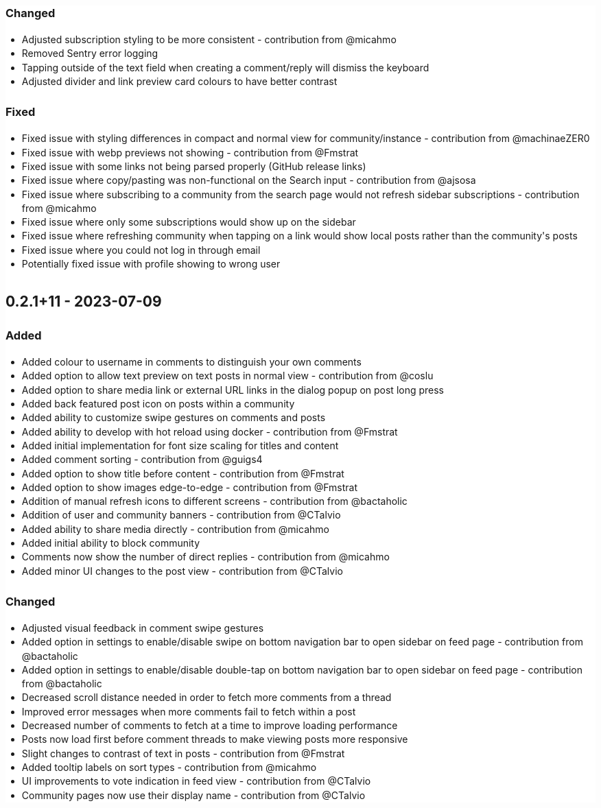 ### Changed

- Adjusted subscription styling to be more consistent - contribution from @micahmo
- Removed Sentry error logging
- Tapping outside of the text field when creating a comment/reply will dismiss the keyboard
- Adjusted divider and link preview card colours to have better contrast

### Fixed

- Fixed issue with styling differences in compact and normal view for community/instance - contribution from @machinaeZER0
- Fixed issue with webp previews not showing - contribution from @Fmstrat
- Fixed issue with some links not being parsed properly (GitHub release links)
- Fixed issue where copy/pasting was non-functional on the Search input - contribution from @ajsosa
- Fixed issue where subscribing to a community from the search page would not refresh sidebar subscriptions - contribution from @micahmo
- Fixed issue where only some subscriptions would show up on the sidebar
- Fixed issue where refreshing community when tapping on a link would show local posts rather than the community's posts
- Fixed issue where you could not log in through email
- Potentially fixed issue with profile showing to wrong user

## 0.2.1+11 - 2023-07-09

### Added

- Added colour to username in comments to distinguish your own comments
- Added option to allow text preview on text posts in normal view - contribution from @coslu
- Added option to share media link or external URL links in the dialog popup on post long press
- Added back featured post icon on posts within a community
- Added ability to customize swipe gestures on comments and posts
- Added ability to develop with hot reload using docker - contribution from @Fmstrat
- Added initial implementation for font size scaling for titles and content
- Added comment sorting - contribution from @guigs4
- Added option to show title before content - contribution from @Fmstrat
- Added option to show images edge-to-edge - contribution from @Fmstrat
- Addition of manual refresh icons to different screens - contribution from @bactaholic
- Addition of user and community banners - contribution from @CTalvio
- Added ability to share media directly - contribution from @micahmo
- Added initial ability to block community
- Comments now show the number of direct replies - contribution from @micahmo
- Added minor UI changes to the post view - contribution from @CTalvio

### Changed

- Adjusted visual feedback in comment swipe gestures
- Added option in settings to enable/disable swipe on bottom navigation bar to open sidebar on feed page - contribution from @bactaholic
- Added option in settings to enable/disable double-tap on bottom navigation bar to open sidebar on feed page - contribution from @bactaholic
- Decreased scroll distance needed in order to fetch more comments from a thread
- Improved error messages when more comments fail to fetch within a post
- Decreased number of comments to fetch at a time to improve loading performance
- Posts now load first before comment threads to make viewing posts more responsive
- Slight changes to contrast of text in posts - contribution from @Fmstrat
- Added tooltip labels on sort types - contribution from @micahmo
- UI improvements to vote indication in feed view - contribution from @CTalvio
- Community pages now use their display name - contribution from @CTalvio
